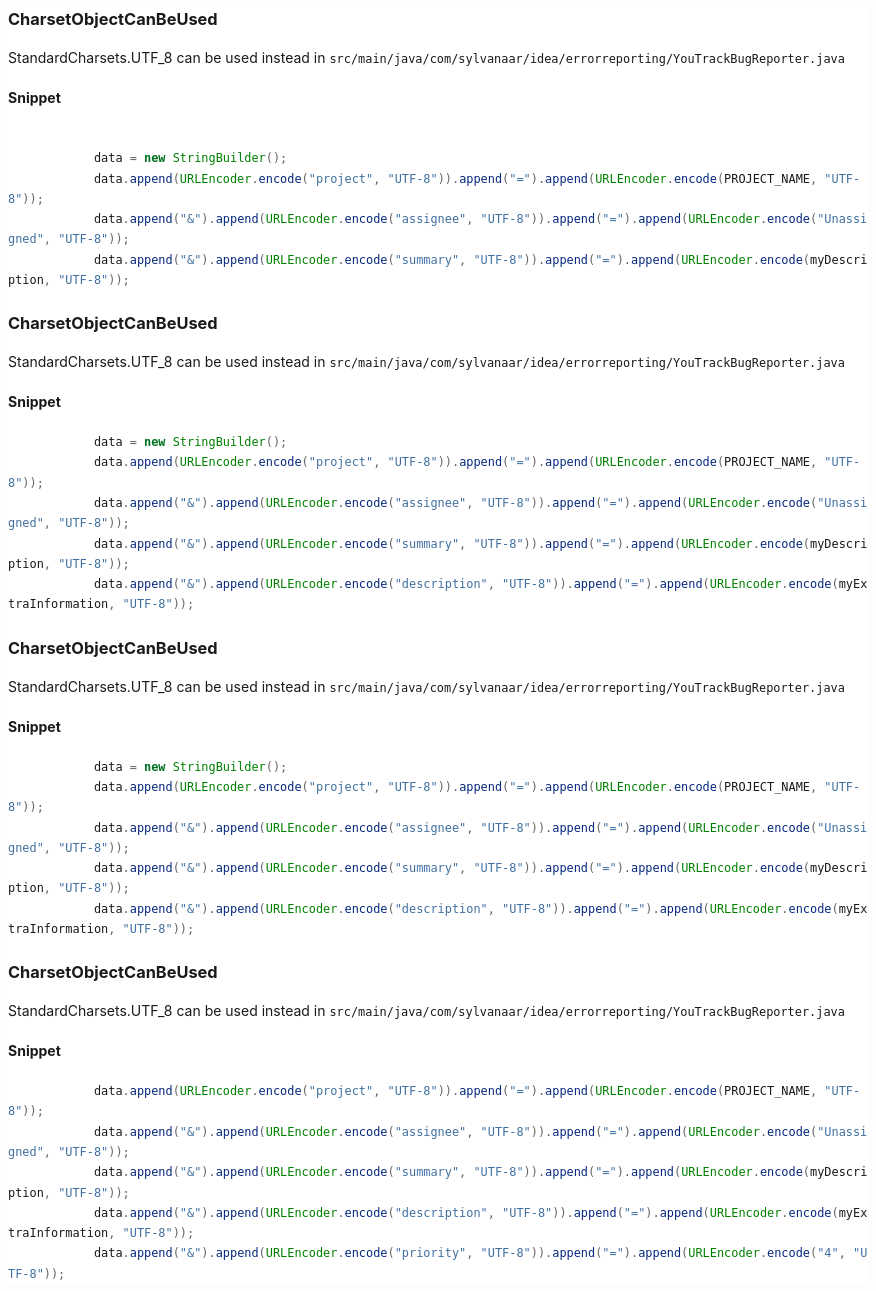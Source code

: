 ### CharsetObjectCanBeUsed
StandardCharsets.UTF_8 can be used instead
in `src/main/java/com/sylvanaar/idea/errorreporting/YouTrackBugReporter.java`
#### Snippet
```java

            data = new StringBuilder();
            data.append(URLEncoder.encode("project", "UTF-8")).append("=").append(URLEncoder.encode(PROJECT_NAME, "UTF-8"));
            data.append("&").append(URLEncoder.encode("assignee", "UTF-8")).append("=").append(URLEncoder.encode("Unassigned", "UTF-8"));
            data.append("&").append(URLEncoder.encode("summary", "UTF-8")).append("=").append(URLEncoder.encode(myDescription, "UTF-8"));
```

### CharsetObjectCanBeUsed
StandardCharsets.UTF_8 can be used instead
in `src/main/java/com/sylvanaar/idea/errorreporting/YouTrackBugReporter.java`
#### Snippet
```java
            data = new StringBuilder();
            data.append(URLEncoder.encode("project", "UTF-8")).append("=").append(URLEncoder.encode(PROJECT_NAME, "UTF-8"));
            data.append("&").append(URLEncoder.encode("assignee", "UTF-8")).append("=").append(URLEncoder.encode("Unassigned", "UTF-8"));
            data.append("&").append(URLEncoder.encode("summary", "UTF-8")).append("=").append(URLEncoder.encode(myDescription, "UTF-8"));
            data.append("&").append(URLEncoder.encode("description", "UTF-8")).append("=").append(URLEncoder.encode(myExtraInformation, "UTF-8"));
```

### CharsetObjectCanBeUsed
StandardCharsets.UTF_8 can be used instead
in `src/main/java/com/sylvanaar/idea/errorreporting/YouTrackBugReporter.java`
#### Snippet
```java
            data = new StringBuilder();
            data.append(URLEncoder.encode("project", "UTF-8")).append("=").append(URLEncoder.encode(PROJECT_NAME, "UTF-8"));
            data.append("&").append(URLEncoder.encode("assignee", "UTF-8")).append("=").append(URLEncoder.encode("Unassigned", "UTF-8"));
            data.append("&").append(URLEncoder.encode("summary", "UTF-8")).append("=").append(URLEncoder.encode(myDescription, "UTF-8"));
            data.append("&").append(URLEncoder.encode("description", "UTF-8")).append("=").append(URLEncoder.encode(myExtraInformation, "UTF-8"));
```

### CharsetObjectCanBeUsed
StandardCharsets.UTF_8 can be used instead
in `src/main/java/com/sylvanaar/idea/errorreporting/YouTrackBugReporter.java`
#### Snippet
```java
            data.append(URLEncoder.encode("project", "UTF-8")).append("=").append(URLEncoder.encode(PROJECT_NAME, "UTF-8"));
            data.append("&").append(URLEncoder.encode("assignee", "UTF-8")).append("=").append(URLEncoder.encode("Unassigned", "UTF-8"));
            data.append("&").append(URLEncoder.encode("summary", "UTF-8")).append("=").append(URLEncoder.encode(myDescription, "UTF-8"));
            data.append("&").append(URLEncoder.encode("description", "UTF-8")).append("=").append(URLEncoder.encode(myExtraInformation, "UTF-8"));
            data.append("&").append(URLEncoder.encode("priority", "UTF-8")).append("=").append(URLEncoder.encode("4", "UTF-8"));
```